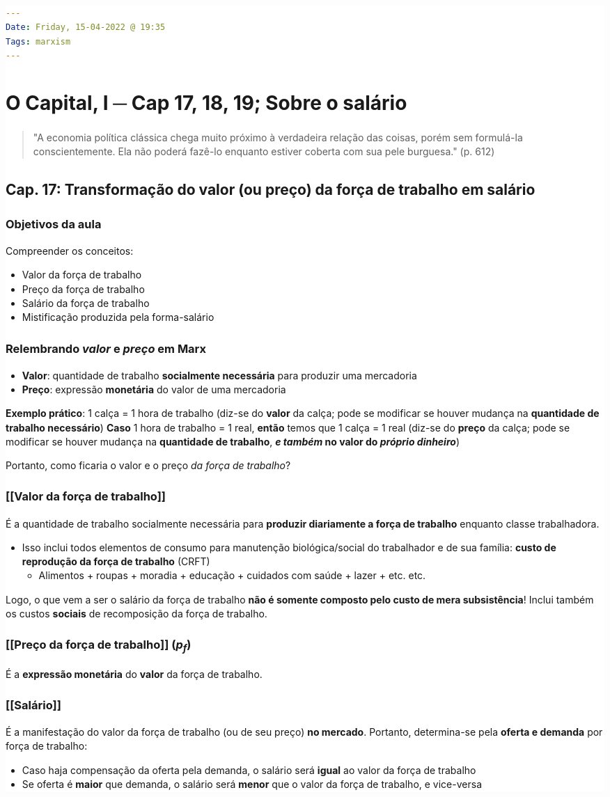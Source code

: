 ```yaml
---
Date: Friday, 15-04-2022 @ 19:35
Tags: marxism
---
```

# O Capital, I ─ Cap 17, 18, 19; Sobre o salário
> "A economia política clássica chega muito próximo à verdadeira relação das coisas, porém sem formulá-la conscientemente.
> Ela não poderá fazê-lo enquanto estiver coberta com sua pele burguesa."
> (p. 612)

## Cap. 17: Transformação do valor (ou preço) da força de trabalho em salário
### Objetivos da aula
Compreender os conceitos: 
- Valor da força de trabalho
- Preço da força de trabalho
- Salário da força de trabalho
- Mistificação produzida pela forma-salário

### Relembrando *valor* e *preço* em Marx
- **Valor**: quantidade de trabalho **socialmente necessária** para produzir uma mercadoria
- **Preço**: expressão **monetária** do valor de uma mercadoria


**Exemplo prático**: 
1 calça = 1 hora de trabalho (diz-se do **valor** da calça; pode se modificar se houver mudança na **quantidade de trabalho necessário**)
**Caso** 1 hora de trabalho = 1 real, 
**então** temos que 1 calça = 1 real (diz-se do **preço** da calça; pode se modificar se houver mudança na **quantidade de trabalho**, ***e também* no valor do *próprio dinheiro***)

Portanto, como ficaria o valor e o preço *da força de trabalho*?

### [[Valor da força de trabalho]]
É a quantidade de trabalho socialmente necessária para **produzir diariamente a força de trabalho** enquanto classe trabalhadora.
- Isso inclui todos elementos de consumo para manutenção biológica/social do trabalhador e de sua família: **custo de reprodução da força de trabalho** (CRFT)
	- Alimentos + roupas + moradia + educação + cuidados com saúde + lazer + etc. etc.

Logo, o que vem a ser o salário da força de trabalho **não é somente composto pelo custo de mera subsistência**! Inclui também os custos **sociais** de recomposição da força de trabalho.

### [[Preço da força de trabalho]] ($p_f$)
É a **expressão monetária** do **valor** da força de trabalho. 

### [[Salário]]
É a manifestação do valor da força de trabalho (ou de seu preço) **no mercado**. 
Portanto, determina-se pela **oferta e demanda** por força de trabalho:
- Caso haja compensação da oferta pela demanda, o salário será **igual** ao valor da força de trabalho
- Se oferta é **maior** que demanda, o salário será **menor** que o valor da força de trabalho, e vice-versa
